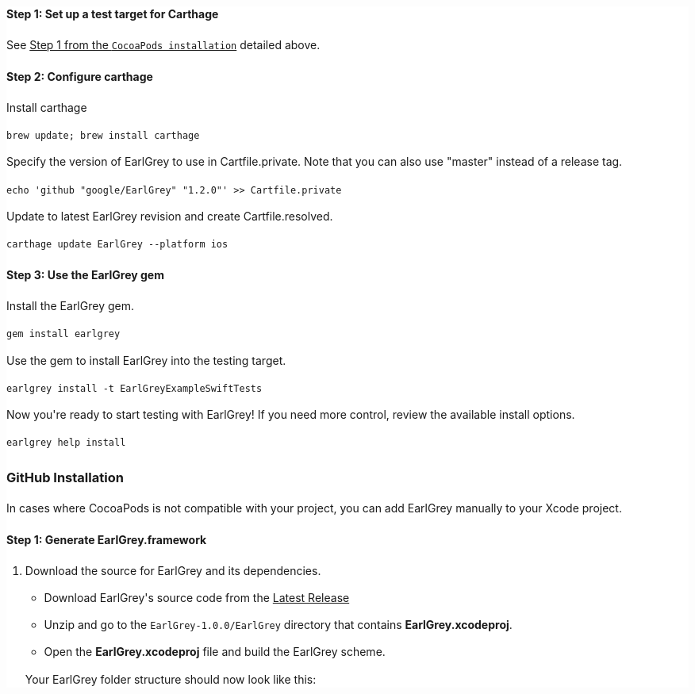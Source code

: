 #### Step 1: Set up a test target for Carthage

See [Step 1 from the `CocoaPods installation`](#step-1-set-up-a-test-target) detailed above.

#### Step 2: Configure carthage

Install carthage

`brew update; brew install carthage`

Specify the version of EarlGrey to use in Cartfile.private.
Note that you can also use "master" instead of a release tag.

`echo 'github "google/EarlGrey" "1.2.0"' >> Cartfile.private`

Update to latest EarlGrey revision and create Cartfile.resolved.

`carthage update EarlGrey --platform ios`

#### Step 3: Use the EarlGrey gem

Install the EarlGrey gem.

`gem install earlgrey`

Use the gem to install EarlGrey into the testing target.

`earlgrey install -t EarlGreyExampleSwiftTests`

Now you're ready to start testing with EarlGrey!
If you need more control, review the available install options.

`earlgrey help install`

### GitHub Installation

In cases where CocoaPods is not compatible with your project, you can add EarlGrey manually to your Xcode project.

#### Step 1: Generate EarlGrey.framework

  1. Download the source for EarlGrey and its dependencies.
     * Download EarlGrey's source code from the [Latest Release](https://github.com/google/EarlGrey/archive/1.0.0.zip)

     * Unzip and go to the `EarlGrey-1.0.0/EarlGrey` directory that contains **EarlGrey.xcodeproj**.

     * Open the **EarlGrey.xcodeproj** file and build the EarlGrey scheme.

      Your EarlGrey folder structure should now look like this:
